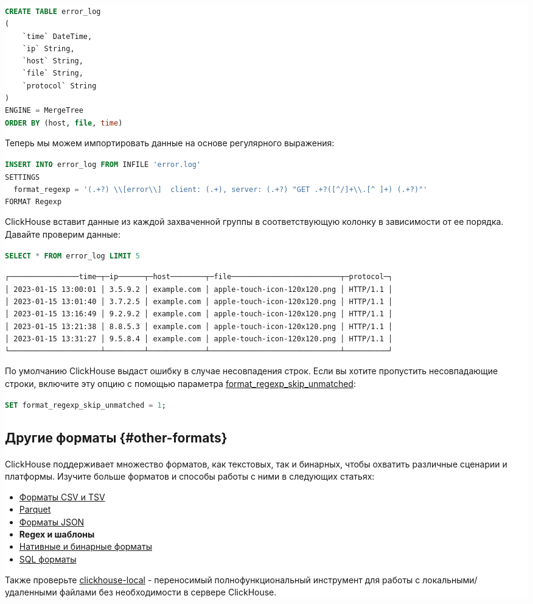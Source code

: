 ```sql
CREATE TABLE error_log
(
    `time` DateTime,
    `ip` String,
    `host` String,
    `file` String,
    `protocol` String
)
ENGINE = MergeTree
ORDER BY (host, file, time)
```

Теперь мы можем импортировать данные на основе регулярного выражения:

```sql
INSERT INTO error_log FROM INFILE 'error.log'
SETTINGS
  format_regexp = '(.+?) \\[error\\]  client: (.+), server: (.+?) "GET .+?([^/]+\\.[^ ]+) (.+?)"'
FORMAT Regexp
```

ClickHouse вставит данные из каждой захваченной группы в соответствующую колонку в зависимости от ее порядка. Давайте проверим данные:

```sql
SELECT * FROM error_log LIMIT 5
```
```response
┌────────────────time─┬─ip──────┬─host────────┬─file─────────────────────────┬─protocol─┐
│ 2023-01-15 13:00:01 │ 3.5.9.2 │ example.com │ apple-touch-icon-120x120.png │ HTTP/1.1 │
│ 2023-01-15 13:01:40 │ 3.7.2.5 │ example.com │ apple-touch-icon-120x120.png │ HTTP/1.1 │
│ 2023-01-15 13:16:49 │ 9.2.9.2 │ example.com │ apple-touch-icon-120x120.png │ HTTP/1.1 │
│ 2023-01-15 13:21:38 │ 8.8.5.3 │ example.com │ apple-touch-icon-120x120.png │ HTTP/1.1 │
│ 2023-01-15 13:31:27 │ 9.5.8.4 │ example.com │ apple-touch-icon-120x120.png │ HTTP/1.1 │
└─────────────────────┴─────────┴─────────────┴──────────────────────────────┴──────────┘
```

По умолчанию ClickHouse выдаст ошибку в случае несовпадения строк. Если вы хотите пропустить несовпадающие строки, включите эту опцию с помощью параметра [format_regexp_skip_unmatched](/operations/settings/settings-formats.md/#format_regexp_skip_unmatched):

```sql
SET format_regexp_skip_unmatched = 1;
```

## Другие форматы {#other-formats}

ClickHouse поддерживает множество форматов, как текстовых, так и бинарных, чтобы охватить различные сценарии и платформы. Изучите больше форматов и способы работы с ними в следующих статьях:

- [Форматы CSV и TSV](csv-tsv.md)
- [Parquet](parquet.md)
- [Форматы JSON](/integrations/data-ingestion/data-formats/json/intro.md)
- **Regex и шаблоны**
- [Нативные и бинарные форматы](binary.md)
- [SQL форматы](sql.md)

Также проверьте [clickhouse-local](https://clickhouse.com/blog/extracting-converting-querying-local-files-with-sql-clickhouse-local) - переносимый полнофункциональный инструмент для работы с локальными/удаленными файлами без необходимости в сервере ClickHouse.